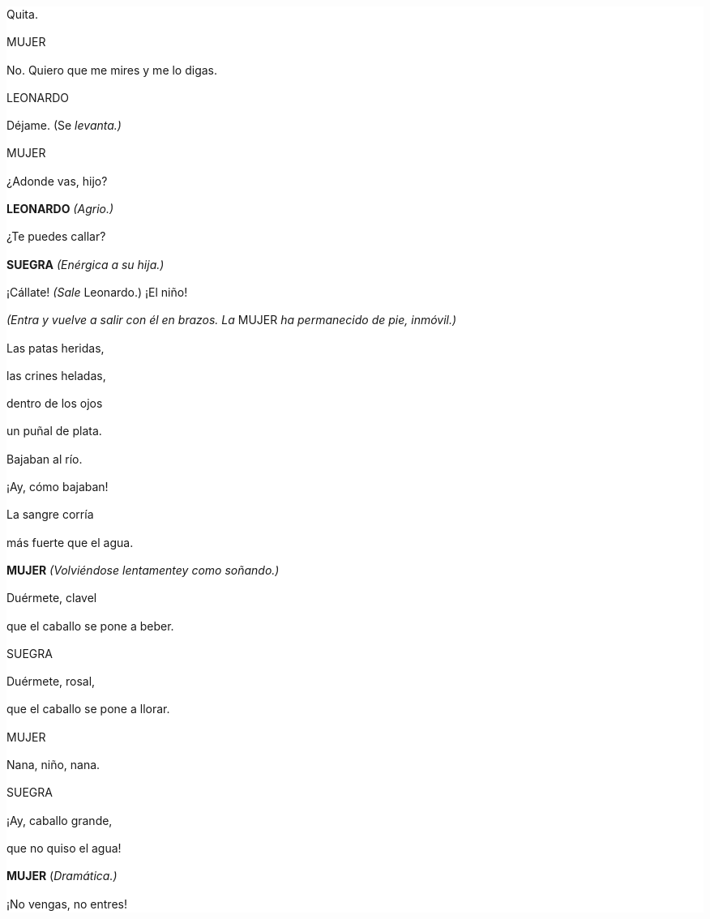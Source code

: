 Quita.

MUJER

No. Quiero que me mires y me lo digas.

LEONARDO

Déjame. (Se *levanta.)*

MUJER

¿Adonde vas, hijo?

**LEONARDO** *(Agrio.)*

¿Te puedes callar?

**SUEGRA** *(Enérgica a su hija.)*

¡Cállate! *(Sale* Leonardo.) ¡El niño!

*(Entra y vuelve a salir con él en brazos. La* MUJER *ha permanecido de pie, inmóvil.)*

Las patas heridas,

las crines heladas,

dentro de los ojos

un puñal de plata.

Bajaban al río.

¡Ay, cómo bajaban!

La sangre corría

más fuerte que el agua.

**MUJER** *(Volviéndose lentamentey como soñando.)*

Duérmete, clavel

que el caballo se pone a beber.

SUEGRA

Duérmete, rosal,

que el caballo se pone a llorar.

MUJER

Nana, niño, nana.

SUEGRA

¡Ay, caballo grande,

que no quiso el agua!

**MUJER** (*Dramática.)*

¡No vengas, no entres!

